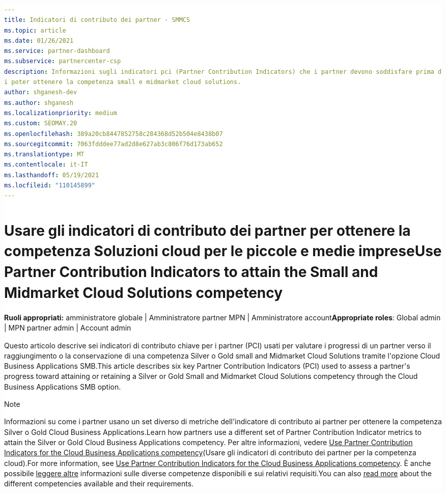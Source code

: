 ```yaml
---
title: Indicatori di contributo dei partner - SMMCS
ms.topic: article
ms.date: 01/26/2021
ms.service: partner-dashboard
ms.subservice: partnercenter-csp
description: Informazioni sugli indicatori pci (Partner Contribution Indicators) che i partner devono soddisfare prima di poter ottenere la competenza small e midmarket cloud solutions.
author: shganesh-dev
ms.author: shganesh
ms.localizationpriority: medium
ms.custom: SEOMAY.20
ms.openlocfilehash: 389a20cb8447852758c284368d52b504e8438b07
ms.sourcegitcommit: 7063fdddee77ad2d8e627ab3c806f76d173ab652
ms.translationtype: MT
ms.contentlocale: it-IT
ms.lasthandoff: 05/19/2021
ms.locfileid: "110145899"
---
```

# <a name="use-partner-contribution-indicators-to-attain-the-small-and-midmarket-cloud-solutions-competency"></a><span data-ttu-id="1be5e-103">Usare gli indicatori di contributo dei partner per ottenere la competenza Soluzioni cloud per le piccole e medie imprese</span><span class="sxs-lookup"><span data-stu-id="1be5e-103">Use Partner Contribution Indicators to attain the Small and Midmarket Cloud Solutions competency</span></span>

<span data-ttu-id="1be5e-104">**Ruoli appropriati:** amministratore globale | Amministratore partner MPN | Amministratore account</span><span class="sxs-lookup"><span data-stu-id="1be5e-104">**Appropriate roles**: Global admin | MPN partner admin | Account admin</span></span>

<span data-ttu-id="1be5e-105">Questo articolo descrive sei indicatori di contributo chiave per i partner (PCI) usati per valutare i progressi di un partner verso il raggiungimento o la conservazione di una competenza Silver o Gold small and Midmarket Cloud Solutions tramite l'opzione Cloud Business Applications SMB.</span><span class="sxs-lookup"><span data-stu-id="1be5e-105">This article describes six key Partner Contribution Indicators (PCI) used to assess a partner's progress toward attaining or retaining a Silver or Gold Small and Midmarket Cloud Solutions competency through the Cloud Business Applications SMB option.</span></span>

> [!NOTE]
> <span data-ttu-id="1be5e-106">Informazioni su come i partner usano un set diverso di metriche dell'indicatore di contributo ai partner per ottenere la competenza Silver o Gold Cloud Business Applications.</span><span class="sxs-lookup"><span data-stu-id="1be5e-106">Learn how partners use a different set of Partner Contribution Indicator metrics to attain the Silver or Gold Cloud Business Applications competency.</span></span> <span data-ttu-id="1be5e-107">Per altre informazioni, vedere [Use Partner Contribution Indicators for the Cloud Business Applications competency](partner-contribution-indicators.md)(Usare gli indicatori di contributo dei partner per la competenza cloud).</span><span class="sxs-lookup"><span data-stu-id="1be5e-107">For more information, see [Use Partner Contribution Indicators for the Cloud Business Applications competency](partner-contribution-indicators.md).</span></span> <span data-ttu-id="1be5e-108">È anche possibile [leggere altre](https://partner.microsoft.com/membership/competencies) informazioni sulle diverse competenze disponibili e sui relativi requisiti.</span><span class="sxs-lookup"><span data-stu-id="1be5e-108">You can also [read more](https://partner.microsoft.com/membership/competencies) about the different competencies available and their requirements.</span></span>
